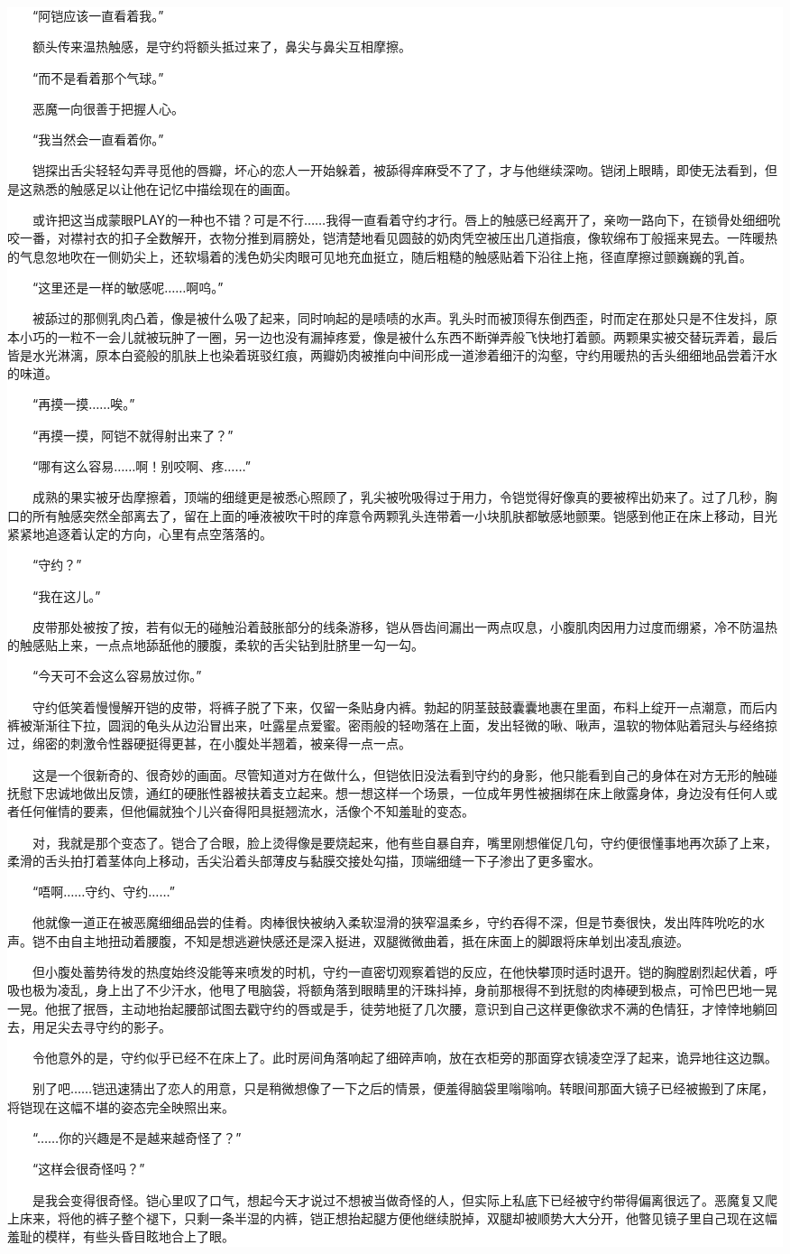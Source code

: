 　　“阿铠应该一直看着我。”

　　额头传来温热触感，是守约将额头抵过来了，鼻尖与鼻尖互相摩擦。

　　“而不是看着那个气球。”

　　恶魔一向很善于把握人心。

　　“我当然会一直看着你。”

　　铠探出舌尖轻轻勾弄寻觅他的唇瓣，坏心的恋人一开始躲着，被舔得痒麻受不了了，才与他继续深吻。铠闭上眼睛，即使无法看到，但是这熟悉的触感足以让他在记忆中描绘现在的画面。

　　或许把这当成蒙眼PLAY的一种也不错？可是不行……我得一直看着守约才行。唇上的触感已经离开了，亲吻一路向下，在锁骨处细细吮咬一番，对襟衬衣的扣子全数解开，衣物分推到肩膀处，铠清楚地看见圆鼓的奶肉凭空被压出几道指痕，像软绵布丁般摇来晃去。一阵暖热的气息忽地吹在一侧奶尖上，还软塌着的浅色奶尖肉眼可见地充血挺立，随后粗糙的触感贴着下沿往上拖，径直摩擦过颤巍巍的乳首。

　　“这里还是一样的敏感呢……啊呜。”

　　被舔过的那侧乳肉凸着，像是被什么吸了起来，同时响起的是啧啧的水声。乳头时而被顶得东倒西歪，时而定在那处只是不住发抖，原本小巧的一粒不一会儿就被玩肿了一圈，另一边也没有漏掉疼爱，像是被什么东西不断弹弄般飞快地打着颤。两颗果实被交替玩弄着，最后皆是水光淋漓，原本白瓷般的肌肤上也染着斑驳红痕，两瓣奶肉被推向中间形成一道渗着细汗的沟壑，守约用暖热的舌头细细地品尝着汗水的味道。

　　“再摸一摸……唉。”

　　“再摸一摸，阿铠不就得射出来了？”

　　“哪有这么容易……啊！别咬啊、疼……”

　　成熟的果实被牙齿摩擦着，顶端的细缝更是被悉心照顾了，乳尖被吮吸得过于用力，令铠觉得好像真的要被榨出奶来了。过了几秒，胸口的所有触感突然全部离去了，留在上面的唾液被吹干时的痒意令两颗乳头连带着一小块肌肤都敏感地颤栗。铠感到他正在床上移动，目光紧紧地追逐着认定的方向，心里有点空落落的。

　　“守约？”

　　“我在这儿。”

　　皮带那处被按了按，若有似无的碰触沿着鼓胀部分的线条游移，铠从唇齿间漏出一两点叹息，小腹肌肉因用力过度而绷紧，冷不防温热的触感贴上来，一点点地舔舐他的腰腹，柔软的舌尖钻到肚脐里一勾一勾。

　　“今天可不会这么容易放过你。”

　　守约低笑着慢慢解开铠的皮带，将裤子脱了下来，仅留一条贴身内裤。勃起的阴茎鼓鼓囊囊地裹在里面，布料上绽开一点潮意，而后内裤被渐渐往下拉，圆润的龟头从边沿冒出来，吐露星点爱蜜。密雨般的轻吻落在上面，发出轻微的啾、啾声，温软的物体贴着冠头与经络掠过，绵密的刺激令性器硬挺得更甚，在小腹处半翘着，被亲得一点一点。

　　这是一个很新奇的、很奇妙的画面。尽管知道对方在做什么，但铠依旧没法看到守约的身影，他只能看到自己的身体在对方无形的触碰抚慰下忠诚地做出反馈，通红的硬胀性器被扶着支立起来。想一想这样一个场景，一位成年男性被捆绑在床上敞露身体，身边没有任何人或者任何催情的要素，但他偏就独个儿兴奋得阳具挺翘流水，活像个不知羞耻的变态。

　　对，我就是那个变态了。铠合了合眼，脸上烫得像是要烧起来，他有些自暴自弃，嘴里刚想催促几句，守约便很懂事地再次舔了上来，柔滑的舌头拍打着茎体向上移动，舌尖沿着头部薄皮与黏膜交接处勾描，顶端细缝一下子渗出了更多蜜水。

　　“唔啊……守约、守约……”

　　他就像一道正在被恶魔细细品尝的佳肴。肉棒很快被纳入柔软湿滑的狭窄温柔乡，守约吞得不深，但是节奏很快，发出阵阵吮吃的水声。铠不由自主地扭动着腰腹，不知是想逃避快感还是深入挺进，双腿微微曲着，抵在床面上的脚跟将床单划出凌乱痕迹。

　　但小腹处蓄势待发的热度始终没能等来喷发的时机，守约一直密切观察着铠的反应，在他快攀顶时适时退开。铠的胸膛剧烈起伏着，呼吸也极为凌乱，身上出了不少汗水，他甩了甩脑袋，将额角落到眼睛里的汗珠抖掉，身前那根得不到抚慰的肉棒硬到极点，可怜巴巴地一晃一晃。他抿了抿唇，主动地抬起腰部试图去戳守约的唇或是手，徒劳地挺了几次腰，意识到自己这样更像欲求不满的色情狂，才悻悻地躺回去，用足尖去寻守约的影子。

　　令他意外的是，守约似乎已经不在床上了。此时房间角落响起了细碎声响，放在衣柜旁的那面穿衣镜凌空浮了起来，诡异地往这边飘。

　　别了吧……铠迅速猜出了恋人的用意，只是稍微想像了一下之后的情景，便羞得脑袋里嗡嗡响。转眼间那面大镜子已经被搬到了床尾，将铠现在这幅不堪的姿态完全映照出来。

　　“……你的兴趣是不是越来越奇怪了？”

　　“这样会很奇怪吗？”

　　是我会变得很奇怪。铠心里叹了口气，想起今天才说过不想被当做奇怪的人，但实际上私底下已经被守约带得偏离很远了。恶魔复又爬上床来，将他的裤子整个褪下，只剩一条半湿的内裤，铠正想抬起腿方便他继续脱掉，双腿却被顺势大大分开，他暼见镜子里自己现在这幅羞耻的模样，有些头昏目眩地合上了眼。
